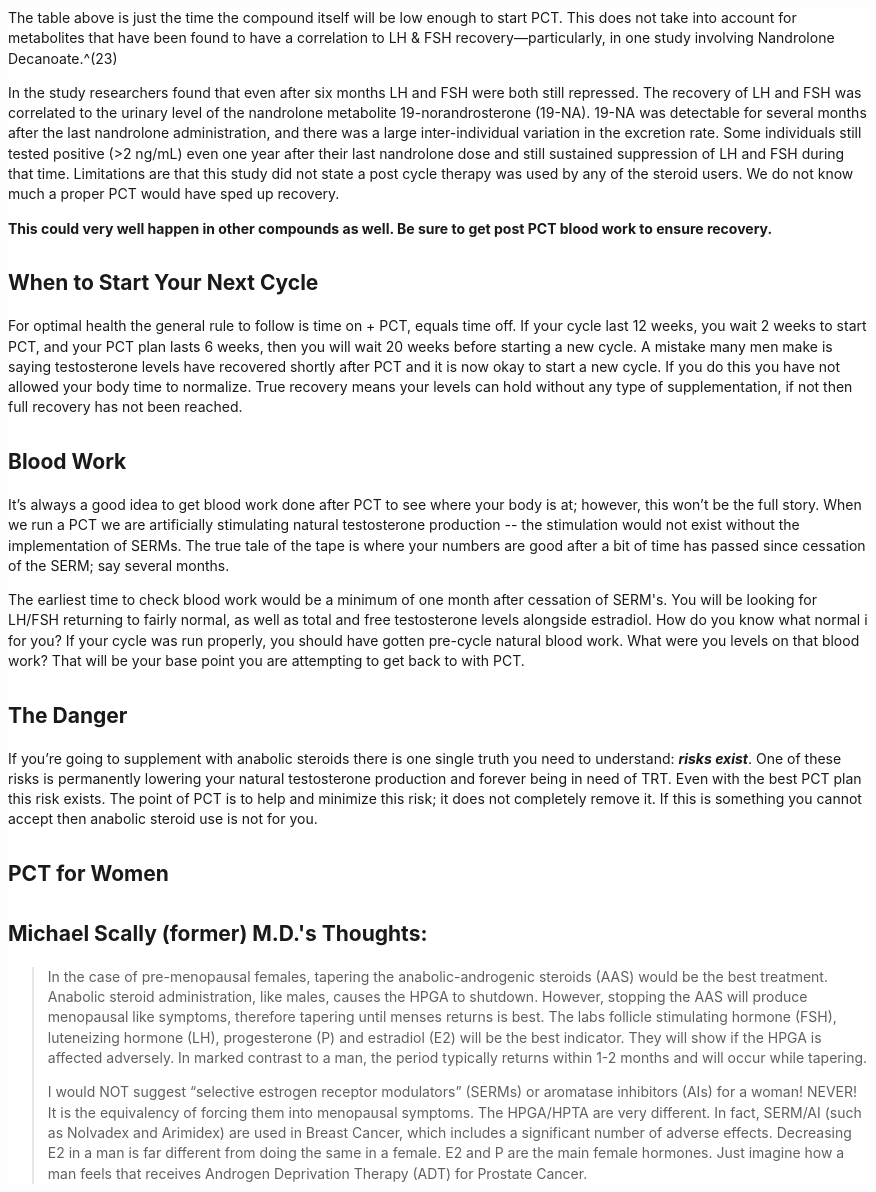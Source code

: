 The table above is just the time the compound itself will be low enough to start PCT. This does not take into account for metabolites that have been found to have a correlation to LH & FSH recovery—particularly, in one study involving Nandrolone Decanoate.^(23)

In the study researchers found that even after six months LH and FSH were both still repressed. The recovery of LH and FSH was correlated to the urinary level of the nandrolone metabolite 19-norandrosterone (19-NA). 19-NA was detectable for several months after the last nandrolone administration, and there was a large inter-individual variation in the excretion rate. Some individuals still tested positive (>2 ng/mL) even one year after their last nandrolone dose and still sustained suppression of LH and FSH during that time. Limitations are that this study did not state a post cycle therapy was used by any of the steroid users. We do not know much a proper PCT would have sped up recovery.

**This could very well happen in other compounds as well. Be sure to get post PCT blood work to ensure recovery.**

## When to Start Your Next Cycle

For optimal health the general rule to follow is time on + PCT, equals time off. If your cycle last 12 weeks, you wait 2 weeks to start PCT, and your PCT plan lasts 6 weeks, then you will wait 20 weeks before starting a new cycle. A mistake many men make is saying testosterone levels have recovered shortly after PCT and it is now okay to start a new cycle. If you do this you have not allowed your body time to normalize. True recovery means your levels can hold without any type of supplementation, if not then full recovery has not been reached.

## Blood Work

It’s always a good idea to get blood work done after PCT to see where your body is at; however, this won’t be the full story. When we run a PCT we are artificially stimulating natural testosterone production -- the stimulation would not exist without the implementation of SERMs. The true tale of the tape is where your numbers are good after a bit of time has passed since cessation of the SERM; say several months. 

The earliest time to check blood work would be a minimum of one month after cessation of SERM's. You will be looking for LH/FSH returning to fairly normal, as well as total and free testosterone levels alongside estradiol. How do you know what normal i for you? If your cycle was run properly, you should have gotten pre-cycle natural blood work. What were you levels on that blood work? That will be your base point you are attempting to get back to with PCT.

## The Danger

If you’re going to supplement with anabolic steroids there is one single truth you need to understand: ***risks exist***. One of these risks is permanently lowering your natural testosterone production and forever being in need of TRT. Even with the best PCT plan this risk exists. The point of PCT is to help and minimize this risk; it does not completely remove it. If this is something you cannot accept then anabolic steroid use is not for you.

## PCT for Women

## Michael Scally (former) M.D.'s Thoughts:

> In the case of pre-menopausal females, tapering the anabolic-androgenic steroids (AAS) would be the best treatment. Anabolic steroid administration, like males, causes the HPGA to shutdown. However, stopping the AAS will produce menopausal like symptoms, therefore tapering until menses returns is best. The labs follicle stimulating hormone (FSH), luteneizing hormone (LH), progesterone (P) and estradiol (E2) will be the best indicator. They will show if the HPGA is affected adversely. In marked contrast to a man, the period typically returns within 1-2 months and will occur while tapering.  
>  
> I would NOT suggest “selective estrogen receptor modulators” (SERMs) or aromatase inhibitors (AIs) for a woman! NEVER! It is the equivalency of forcing them into menopausal symptoms. The HPGA/HPTA are very different. In fact, SERM/AI (such as Nolvadex and Arimidex) are used in Breast Cancer, which includes a significant number of adverse effects. Decreasing E2 in a man is far different from doing the same in a female. E2 and P are the main female hormones. Just imagine how a man feels that receives Androgen Deprivation Therapy (ADT) for Prostate Cancer.
